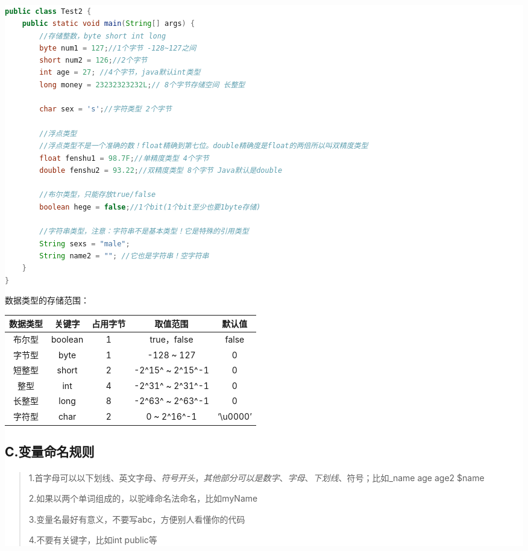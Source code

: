 

```java
public class Test2 {
	public static void main(String[] args) {
		//存储整数，byte short int long
		byte num1 = 127;//1个字节 -128~127之间
		short num2 = 126;//2个字节 
		int age = 27; //4个字节，java默认int类型
		long money = 23232323232L;// 8个字节存储空间 长整型
		
		char sex = 's';//字符类型 2个字节
		
		//浮点类型
		//浮点类型不是一个准确的数！float精确到第七位。double精确度是float的两倍所以叫双精度类型
		float fenshu1 = 98.7F;//单精度类型 4个字节
		double fenshu2 = 93.22;//双精度类型 8个字节 Java默认是double
		
		//布尔类型，只能存放true/false
		boolean hege = false;//1个bit(1个bit至少也要1byte存储)
		
		//字符串类型，注意：字符串不是基本类型！它是特殊的引用类型
		String sexs = "male";
		String name2 = ""; //它也是字符串！空字符串
	}
}
```

数据类型的存储范围：

| 数据类型 | 关键字  | 占用字节 |     取值范围     |  默认值  |
| :------: | :-----: | :------: | :--------------: | :------: |
|  布尔型  | boolean |    1     |   true，false    |  false   |
|  字节型  |  byte   |    1     |    -128 ~ 127    |    0     |
|  短整型  |  short  |    2     | -2^15^ ~ 2^15^-1 |    0     |
|   整型   |   int   |    4     | -2^31^ ~ 2^31^-1 |    0     |
|  长整型  |  long   |    8     | -2^63^ ~ 2^63^-1 |    0     |
|  字符型  |  char   |    2     |   0 ~ 2^16^-1    | ‘\u0000’ |



## C.变量命名规则

> 1.首字母可以以下划线、英文字母、$符号开头，其他部分可以是数字、字母、下划线、$符号；比如_name age age2 $name
>
> 2.如果以两个单词组成的，以驼峰命名法命名，比如myName
>
> 3.变量名最好有意义，不要写abc，方便别人看懂你的代码
>
> 4.不要有关键字，比如int  public等
